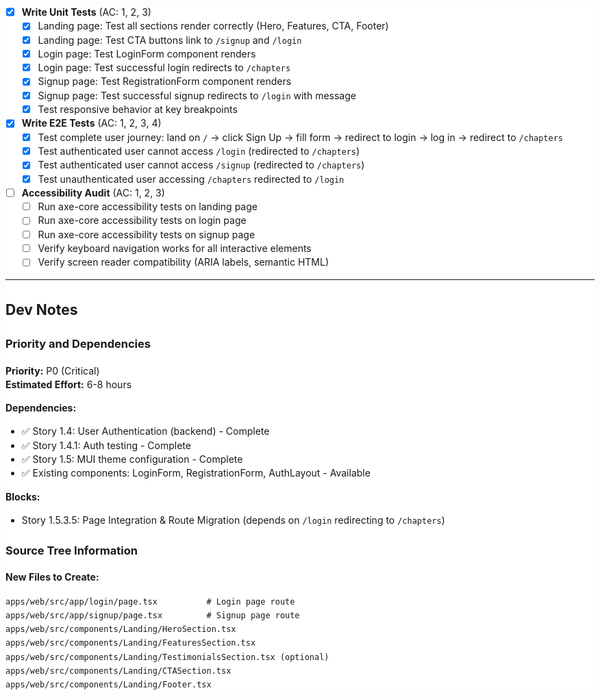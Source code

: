 - [x] **Write Unit Tests** (AC: 1, 2, 3)
  - [x] Landing page: Test all sections render correctly (Hero, Features, CTA, Footer)
  - [x] Landing page: Test CTA buttons link to `/signup` and `/login`
  - [x] Login page: Test LoginForm component renders
  - [x] Login page: Test successful login redirects to `/chapters`
  - [x] Signup page: Test RegistrationForm component renders
  - [x] Signup page: Test successful signup redirects to `/login` with message
  - [x] Test responsive behavior at key breakpoints

- [x] **Write E2E Tests** (AC: 1, 2, 3, 4)
  - [x] Test complete user journey: land on `/` → click Sign Up → fill form → redirect to login → log in → redirect to `/chapters`
  - [x] Test authenticated user cannot access `/login` (redirected to `/chapters`)
  - [x] Test authenticated user cannot access `/signup` (redirected to `/chapters`)
  - [x] Test unauthenticated user accessing `/chapters` redirected to `/login`

- [ ] **Accessibility Audit** (AC: 1, 2, 3)
  - [ ] Run axe-core accessibility tests on landing page
  - [ ] Run axe-core accessibility tests on login page
  - [ ] Run axe-core accessibility tests on signup page
  - [ ] Verify keyboard navigation works for all interactive elements
  - [ ] Verify screen reader compatibility (ARIA labels, semantic HTML)

---

## Dev Notes

### Priority and Dependencies

**Priority:** P0 (Critical)  
**Estimated Effort:** 6-8 hours

**Dependencies:**
- ✅ Story 1.4: User Authentication (backend) - Complete
- ✅ Story 1.4.1: Auth testing - Complete
- ✅ Story 1.5: MUI theme configuration - Complete
- ✅ Existing components: LoginForm, RegistrationForm, AuthLayout - Available

**Blocks:**
- Story 1.5.3.5: Page Integration & Route Migration (depends on `/login` redirecting to `/chapters`)

### Source Tree Information

**New Files to Create:**
```
apps/web/src/app/login/page.tsx          # Login page route
apps/web/src/app/signup/page.tsx         # Signup page route
apps/web/src/components/Landing/HeroSection.tsx
apps/web/src/components/Landing/FeaturesSection.tsx
apps/web/src/components/Landing/TestimonialsSection.tsx (optional)
apps/web/src/components/Landing/CTASection.tsx
apps/web/src/components/Landing/Footer.tsx
```
